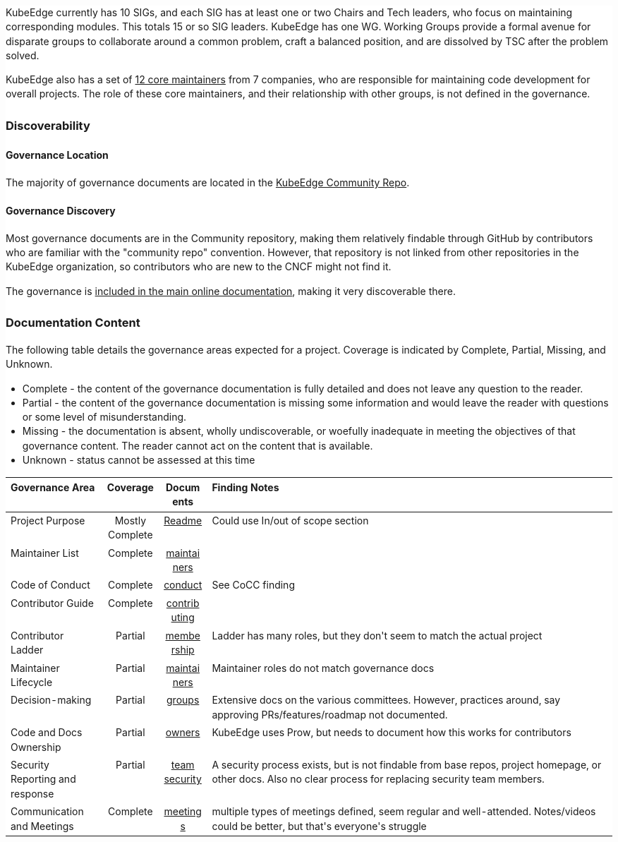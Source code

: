 KubeEdge currently has 10 SIGs, and each SIG has at least one or two Chairs and Tech leaders, who focus on maintaining corresponding modules. This totals 15 or so SIG leaders. KubeEdge has one WG. Working Groups provide a formal avenue for disparate groups to collaborate around a common problem, craft a balanced position, and are dissolved by TSC after the problem solved.

KubeEdge also has a set of [12 core maintainers](https://github.com/kubeedge/kubeedge/blob/86f768b89dd084ff913014813c2da4dfa33aa8f2/MAINTAINERS.md) from 7 companies, who are responsible for maintaining code development for overall projects.  The role of these core maintainers, and their relationship with other groups, is not defined in the governance.

### Discoverability

#### Governance Location

The majority of governance documents are located in the [KubeEdge Community Repo](https://github.com/kubeedge/community).

#### Governance Discovery

Most governance documents are in the Community repository, making them relatively findable through GitHub by contributors who are familiar with the "community repo" convention.  However, that repository is not linked from other repositories in the KubeEdge organization, so contributors who are new to the CNCF might not find it.  

The governance is [included in the main online documentation](https://release-1-17.docs.kubeedge.io/docs/community/governance), making it very discoverable there.

### Documentation Content



The following table details the governance areas expected for a project. Coverage is indicated by Complete, Partial, Missing, and Unknown.
* Complete - the content of the governance documentation is fully detailed and does not leave any question to the reader.
* Partial - the content of the governance documentation is missing some information and would leave the reader with questions or some level of misunderstanding.
* Missing - the documentation is absent, wholly undiscoverable, or woefully inadequate in meeting the objectives of that governance content. The reader cannot act on the content that is available.
* Unknown - status cannot be assessed at this time

| Governance Area | Coverage | Documents | Finding Notes |
|:----------------|:--------:|:------:|:--------------|
| Project Purpose | Mostly Complete | [Readme](https://github.com/kubeedge/kubeedge/blob/aa71c0dad7936585532db2f13fd2a555d71754a6/README.md) | Could use In/out of scope section |
| Maintainer List | Complete | [maintainers](https://github.com/kubeedge/kubeedge/blob/86f768b89dd084ff913014813c2da4dfa33aa8f2/MAINTAINERS.md) | |
| Code of Conduct | Complete | [conduct](https://github.com/kubeedge/community/blob/f3548585203cd39e0675836bf526087807091d81/CODE_OF_CONDUCT.md) | See CoCC finding |
| Contributor Guide | Complete | [contributing](https://github.com/kubeedge/kubeedge/blob/86f768b89dd084ff913014813c2da4dfa33aa8f2/CONTRIBUTING.md) | |
| Contributor Ladder | Partial | [membership](https://github.com/kubeedge/community/blob/f3548585203cd39e0675836bf526087807091d81/community-membership.md#kubeedge-community-membership) | Ladder has many roles, but they don't seem to match the actual project |
| Maintainer Lifecycle | Partial | [maintainers](https://github.com/kubeedge/community/blob/f3548585203cd39e0675836bf526087807091d81/community-membership.md#kubeedge-community-membership) | Maintainer roles do not match governance docs |
| Decision-making | Partial | [groups](https://github.com/kubeedge/community/blob/f3548585203cd39e0675836bf526087807091d81/GOVERNANCE.md#community-groups) | Extensive docs on the various committees. However, practices around, say approving PRs/features/roadmap not documented. |
| Code and Docs Ownership | Partial | [owners](https://github.com/kubeedge/kubeedge/blob/master/OWNERS) | KubeEdge uses Prow, but needs to document how this works for contributors |
| Security Reporting and response | Partial | [team security](https://github.com/kubeedge/community/blob/f3548585203cd39e0675836bf526087807091d81/team-security/SECURITY.md) | A security process exists, but is not findable from base repos, project homepage, or other docs.  Also no clear process for replacing security team members. |
| Communication and Meetings | Complete | [meetings](https://github.com/kubeedge/kubeedge/tree/58bf767f8b763f9e77cf237b9488adfcc8b601be?tab=readme-ov-file#contact) | multiple types of meetings defined, seem regular and well-attended. Notes/videos could be better, but that's everyone's struggle |

